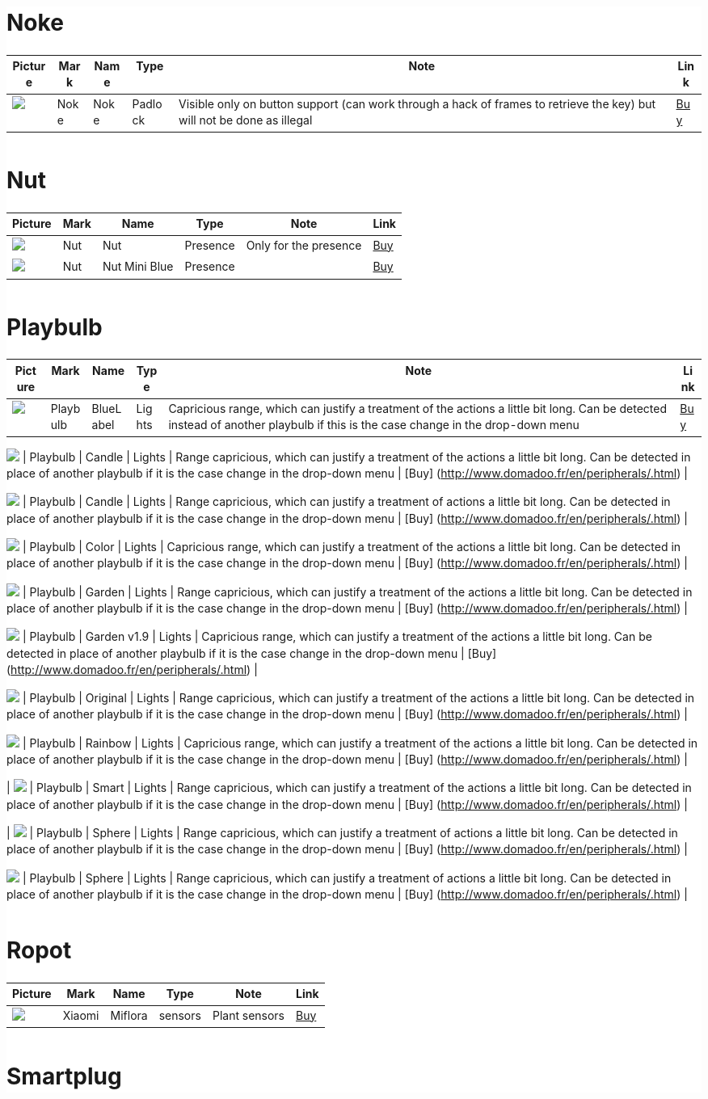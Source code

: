 Noke
=====

|Picture|Mark|Name|Type|Note|Link|
|---|---|---|---|---|---|
|<img src = "../ images / noke.jpg" width = "60" />|Noke|Noke|Padlock|Visible only on button support (can work through a hack of frames to retrieve the key) but will not be done as illegal|[Buy](http://www.domadoo.fr/fr/peripheriques/.html)|

Nut
=====

|Picture|Mark|Name|Type|Note|Link|
|---|---|---|---|---|---|
|<img src = "../ images / nut.jpg" width = "60" />|Nut|Nut|Presence|Only for the presence|[Buy](http://www.domadoo.fr/fr/peripheriques/.html)|
|<img src = "../ images / nut.jpg" width = "60" />|Nut|Nut Mini Blue|Presence||[Buy](http://www.domadoo.fr/fr/peripheriques/.html)|

Playbulb
=====

|Picture|Mark|Name|Type|Note|Link|
|---|---|---|---|---|---|
|<img src = "../ images / bluelabel.jpg" width = "60" />|Playbulb|BlueLabel|Lights|Capricious range, which can justify a treatment of the actions a little bit long. Can be detected instead of another playbulb if this is the case change in the drop-down menu|[Buy](http://www.domadoo.fr/fr/peripheriques/.html)|

<img src = "../ images / candle.jpg" width = "60" /> | Playbulb | Candle | Lights | Range capricious, which can justify a treatment of the actions a little bit long. Can be detected in place of another playbulb if it is the case change in the drop-down menu | [Buy] (http://www.domadoo.fr/en/peripherals/.html) |

<img src = "../ images / candle6.jpg" width = "60" /> | Playbulb | Candle | Lights | Range capricious, which can justify a treatment of actions a little bit long. Can be detected in place of another playbulb if it is the case change in the drop-down menu | [Buy] (http://www.domadoo.fr/en/peripherals/.html) |

<img src = "../ images / color.jpg" width = "60" /> | Playbulb | Color | Lights | Capricious range, which can justify a treatment of the actions a little bit long. Can be detected in place of another playbulb if it is the case change in the drop-down menu | [Buy] (http://www.domadoo.fr/en/peripherals/.html) |

<img src = "../ images / garden.jpg" width = "60" /> | Playbulb | Garden | Lights | Range capricious, which can justify a treatment of the actions a little bit long. Can be detected in place of another playbulb if it is the case change in the drop-down menu | [Buy] (http://www.domadoo.fr/en/peripherals/.html) |

<img src = "../ images / garden19.jpg" width = "60" /> | Playbulb | Garden v1.9 | Lights | Capricious range, which can justify a treatment of the actions a little bit long. Can be detected in place of another playbulb if it is the case change in the drop-down menu | [Buy] (http://www.domadoo.fr/en/peripherals/.html) |

<img src = "../ images / original.jpg" width = "60" /> | Playbulb | Original | Lights | Range capricious, which can justify a treatment of the actions a little bit long. Can be detected in place of another playbulb if it is the case change in the drop-down menu | [Buy] (http://www.domadoo.fr/en/peripherals/.html) |

<img src = "../ images / rainbow.jpg" width = "60" /> | Playbulb | Rainbow | Lights | Capricious range, which can justify a treatment of the actions a little bit long. Can be detected in place of another playbulb if it is the case change in the drop-down menu | [Buy] (http://www.domadoo.fr/en/peripherals/.html) |

| <img src = "../ images / smart.jpg" width = "60" /> | Playbulb | Smart | Lights | Range capricious, which can justify a treatment of the actions a little bit long. Can be detected in place of another playbulb if it is the case change in the drop-down menu | [Buy] (http://www.domadoo.fr/en/peripherals/.html) |

| <img src = "../ images / sphere.jpg" width = "60" /> | Playbulb | Sphere | Lights | Range capricious, which can justify a treatment of actions a little bit long. Can be detected in place of another playbulb if it is the case change in the drop-down menu | [Buy] (http://www.domadoo.fr/en/peripherals/.html) |

<img src = "../ images / sphere17.jpg" width = "60" /> | Playbulb | Sphere | Lights | Range capricious, which can justify a treatment of actions a little bit long. Can be detected in place of another playbulb if it is the case change in the drop-down menu | [Buy] (http://www.domadoo.fr/en/peripherals/.html) |

Ropot
=====

|Picture|Mark|Name|Type|Note|Link|
|---|---|---|---|---|---|
|<img src = "../ images / ropot.jpg" width = "60" />|Xiaomi|Miflora|sensors|Plant sensors|[Buy](http://www.domadoo.fr/fr/peripheriques/.html)|

Smartplug
=====
